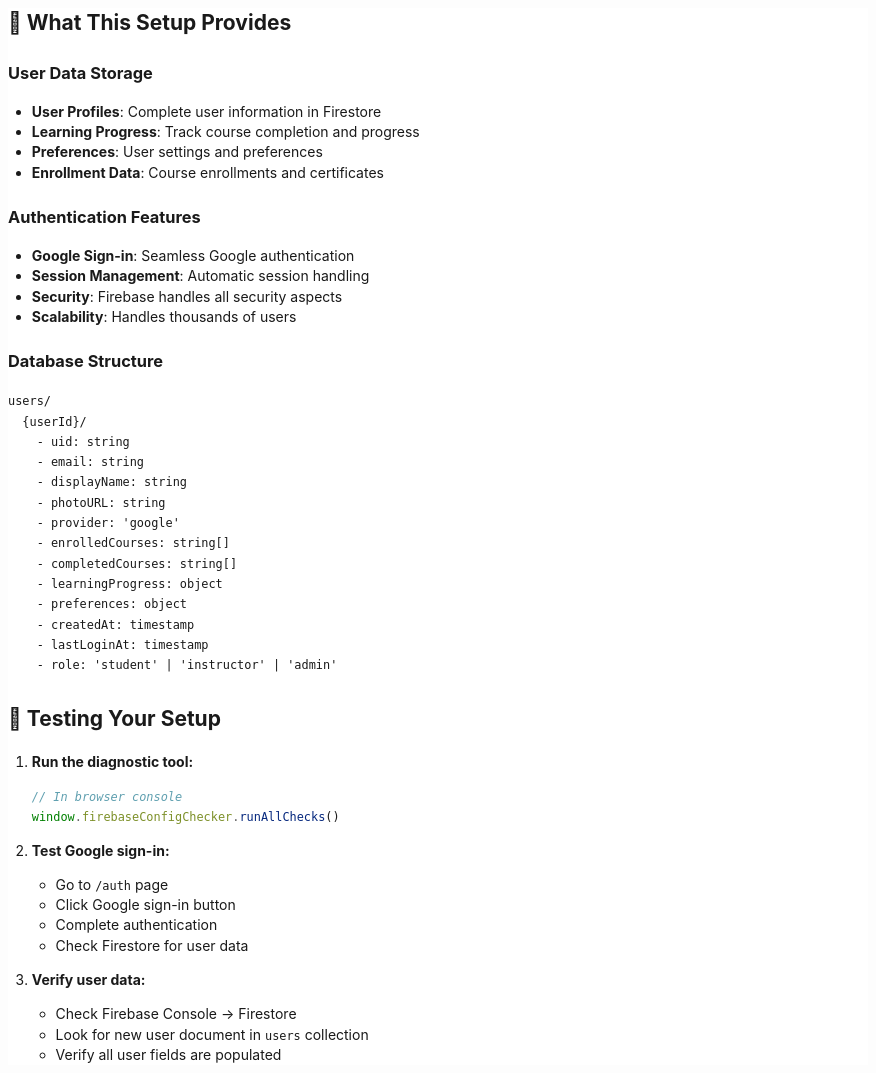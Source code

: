 ## 🔧 What This Setup Provides

### User Data Storage
- **User Profiles**: Complete user information in Firestore
- **Learning Progress**: Track course completion and progress
- **Preferences**: User settings and preferences
- **Enrollment Data**: Course enrollments and certificates

### Authentication Features
- **Google Sign-in**: Seamless Google authentication
- **Session Management**: Automatic session handling
- **Security**: Firebase handles all security aspects
- **Scalability**: Handles thousands of users

### Database Structure
```
users/
  {userId}/
    - uid: string
    - email: string
    - displayName: string
    - photoURL: string
    - provider: 'google'
    - enrolledCourses: string[]
    - completedCourses: string[]
    - learningProgress: object
    - preferences: object
    - createdAt: timestamp
    - lastLoginAt: timestamp
    - role: 'student' | 'instructor' | 'admin'
```

## 🧪 Testing Your Setup

1. **Run the diagnostic tool:**
   ```javascript
   // In browser console
   window.firebaseConfigChecker.runAllChecks()
   ```

2. **Test Google sign-in:**
   - Go to `/auth` page
   - Click Google sign-in button
   - Complete authentication
   - Check Firestore for user data

3. **Verify user data:**
   - Check Firebase Console → Firestore
   - Look for new user document in `users` collection
   - Verify all user fields are populated
